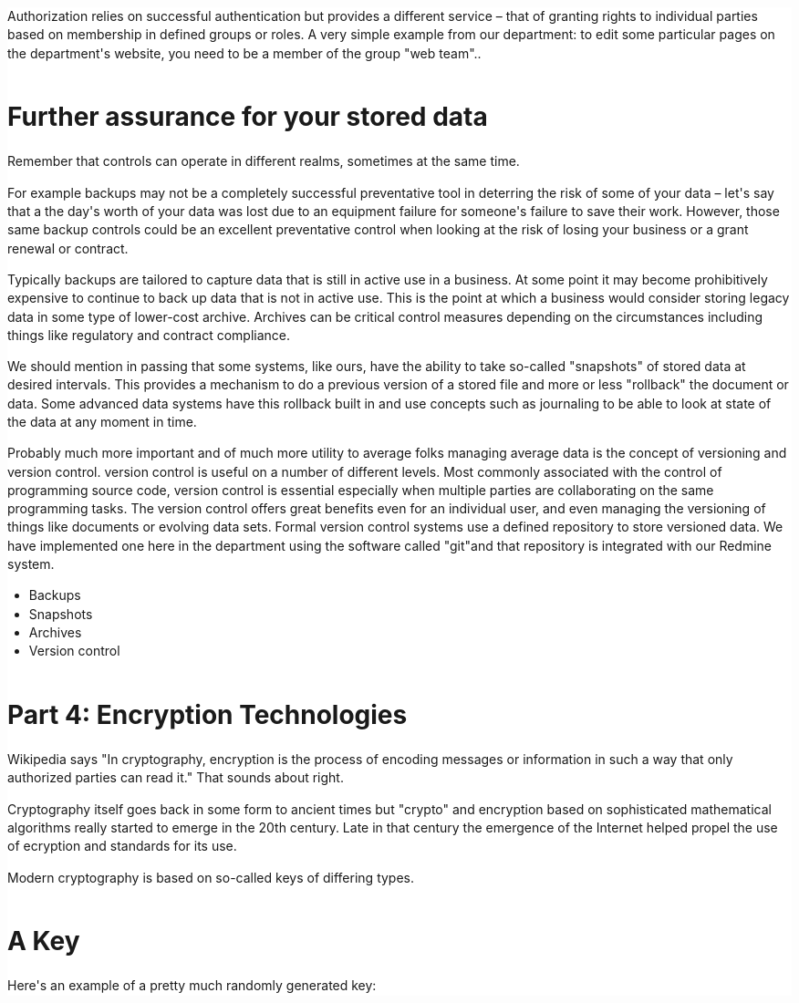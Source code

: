 Authorization relies on successful authentication but provides a different service – that of granting rights to individual parties based on membership in defined groups or roles. A very simple example from our department: to edit some particular pages on the department's website, you need to be a member of the group "web team".. 

Further assurance for your stored data
========================================================

Remember that controls can operate in different realms, sometimes at the same time.

For example backups may not be a completely successful preventative tool in deterring the risk of some of your data – let's say that a the day's worth of your data was lost due to an equipment failure for someone's failure to save their work. However, those same backup controls could be an excellent preventative control when looking at the risk of losing your business or a grant renewal or contract.

Typically backups are tailored to capture data that is still in active use in a business. At some point it may become prohibitively expensive to continue to back up data that is not in active use. This is the point at which a business would consider storing legacy data in some type of lower-cost archive. Archives can be critical control measures depending on the circumstances including things like regulatory and contract compliance.

We should mention in passing that some systems, like ours, have the ability to take so-called "snapshots" of stored data at desired intervals. This provides a mechanism to do a previous version of a stored file and more or less "rollback" the document or data. Some advanced data systems have this rollback built in and use concepts such as journaling to be able to look at state of the data at any moment in time.

Probably much more important and of much more utility to average folks managing average data is the concept of versioning and version control. version control is useful on a number of different levels. Most commonly associated with the control of programming source code, version control is essential especially when multiple parties are collaborating on the same programming tasks. The version control offers great benefits even for an individual user, and even managing the versioning of things like documents or evolving data sets. Formal version control systems use a defined repository to store versioned data. We have implemented one here in the department using the software called "git"and that repository is integrated with our Redmine system.

* Backups
* Snapshots
* Archives
* Version control



Part 4: Encryption Technologies
====================================
Wikipedia says "In cryptography, encryption is the process of encoding messages or information in such a way that only authorized parties can read it."  That sounds about right.

Cryptography itself goes back in some form to ancient times but "crypto" and encryption based on sophisticated mathematical algorithms really started to emerge in the 20th century.  Late in that century the emergence of the Internet helped propel the use of ecryption and standards for its use.

Modern cryptography is based on so-called keys of differing types.

A Key
===========================
Here's an example of a pretty much randomly generated key:
